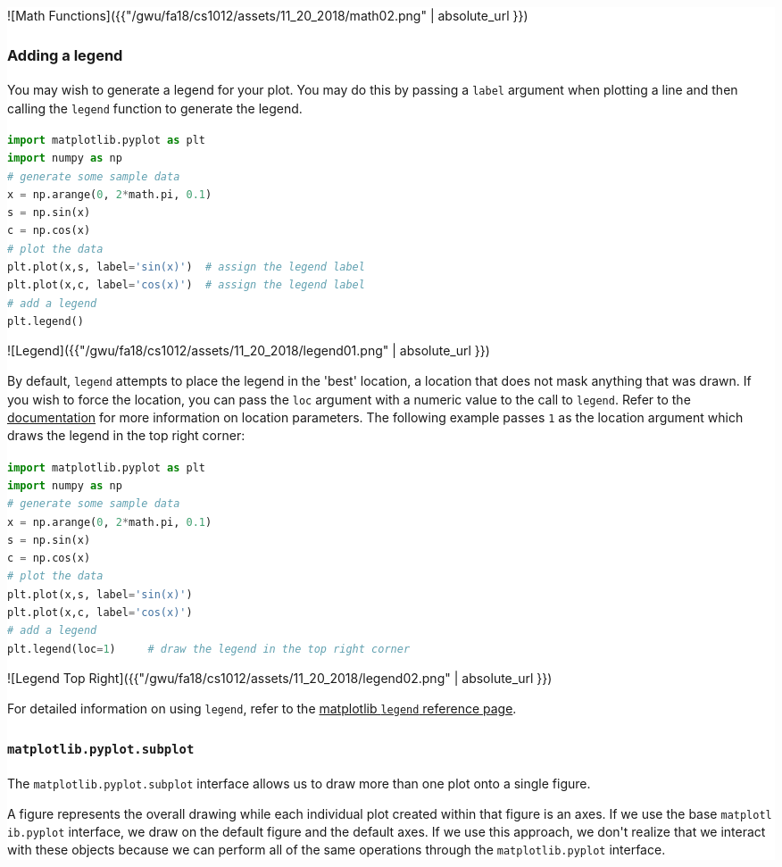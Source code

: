 ![Math Functions]({{"/gwu/fa18/cs1012/assets/11_20_2018/math02.png" | absolute_url }})

### Adding a legend
You may wish to generate a legend for your plot.  You may do this by passing a ```label``` argument when plotting a line and then calling the ```legend``` function to generate the legend.

```python
import matplotlib.pyplot as plt
import numpy as np
# generate some sample data
x = np.arange(0, 2*math.pi, 0.1)
s = np.sin(x)
c = np.cos(x)
# plot the data
plt.plot(x,s, label='sin(x)')  # assign the legend label
plt.plot(x,c, label='cos(x)')  # assign the legend label
# add a legend
plt.legend()
```
![Legend]({{"/gwu/fa18/cs1012/assets/11_20_2018/legend01.png" | absolute_url }})

By default, ```legend``` attempts to place the legend in the 'best' location, a location that does not mask anything that was drawn.  If you wish to force the location, you can pass the ```loc``` argument with a numeric value to the call to ```legend```.  Refer to the [documentation](https://matplotlib.org/api/_as_gen/matplotlib.pyplot.legend.html) for more information on location parameters.  The following example passes ```1``` as the location argument which draws the legend in the top right corner:

```python
import matplotlib.pyplot as plt
import numpy as np
# generate some sample data
x = np.arange(0, 2*math.pi, 0.1)
s = np.sin(x)
c = np.cos(x)
# plot the data
plt.plot(x,s, label='sin(x)')
plt.plot(x,c, label='cos(x)')
# add a legend
plt.legend(loc=1)     # draw the legend in the top right corner
```

![Legend Top Right]({{"/gwu/fa18/cs1012/assets/11_20_2018/legend02.png" | absolute_url }})

For detailed information on using ```legend```, refer to the [matplotlib ```legend``` reference page](https://matplotlib.org/api/_as_gen/matplotlib.pyplot.legend.html).

### ```matplotlib.pyplot.subplot```
The ```matplotlib.pyplot.subplot``` interface allows us to draw more than one plot onto a single figure.  

A figure represents the overall drawing while each individual plot created within that figure is an axes.  If we use the base ```matplotlib.pyplot``` interface, we draw on the default figure and the default axes.  If we use this approach, we don't realize that we interact with these objects because we can perform all of the same operations through the ```matplotlib.pyplot``` interface.
